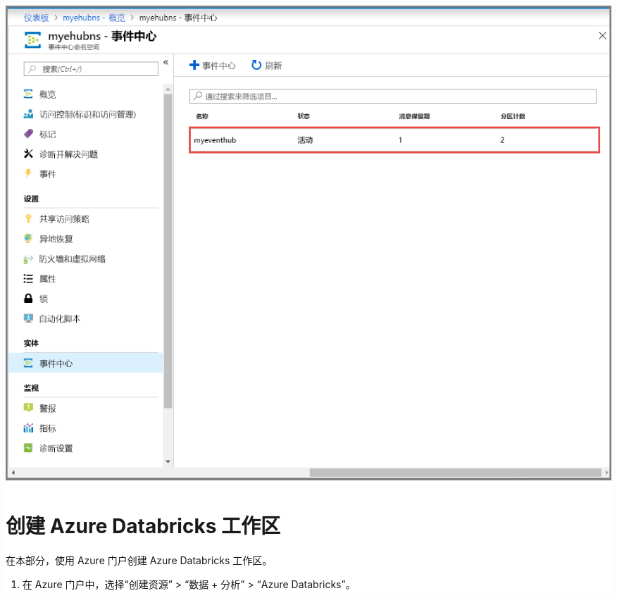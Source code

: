    ![已创建事件中心](动手实验2.assets/event-hub-created.png)

# 创建 Azure Databricks 工作区

在本部分，使用 Azure 门户创建 Azure Databricks 工作区。

1. 在 Azure 门户中，选择“创建资源” > “数据 + 分析” > “Azure Databricks”。
